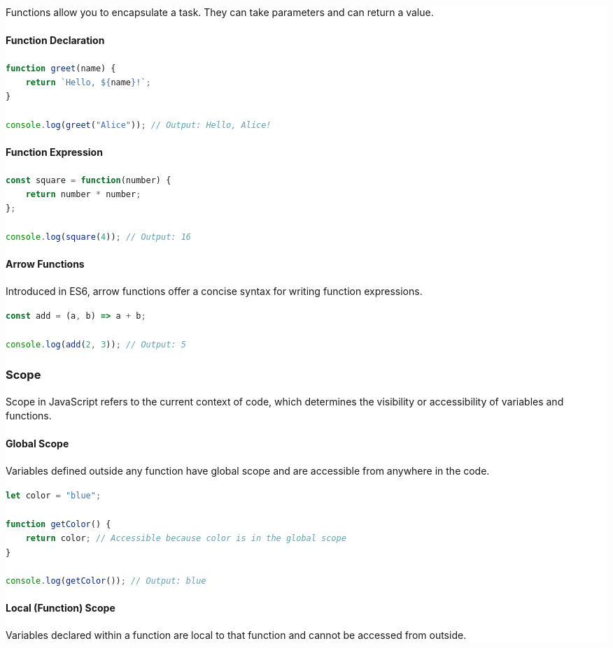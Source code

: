 Functions allow you to encapsulate a task. They can take parameters and can return a value.

#### Function Declaration

```javascript
function greet(name) {
    return `Hello, ${name}!`;
}

console.log(greet("Alice")); // Output: Hello, Alice!
```

#### Function Expression

```javascript
const square = function(number) {
    return number * number;
};

console.log(square(4)); // Output: 16
```

#### Arrow Functions

Introduced in ES6, arrow functions offer a concise syntax for writing function expressions.

```javascript
const add = (a, b) => a + b;

console.log(add(2, 3)); // Output: 5
```

### Scope

Scope in JavaScript refers to the current context of code, which determines the visibility or accessibility of variables and functions.

#### Global Scope

Variables defined outside any function have global scope and are accessible from anywhere in the code.

```javascript
let color = "blue";

function getColor() {
    return color; // Accessible because color is in the global scope
}

console.log(getColor()); // Output: blue
```

#### Local (Function) Scope

Variables declared within a function are local to that function and cannot be accessed from outside.
